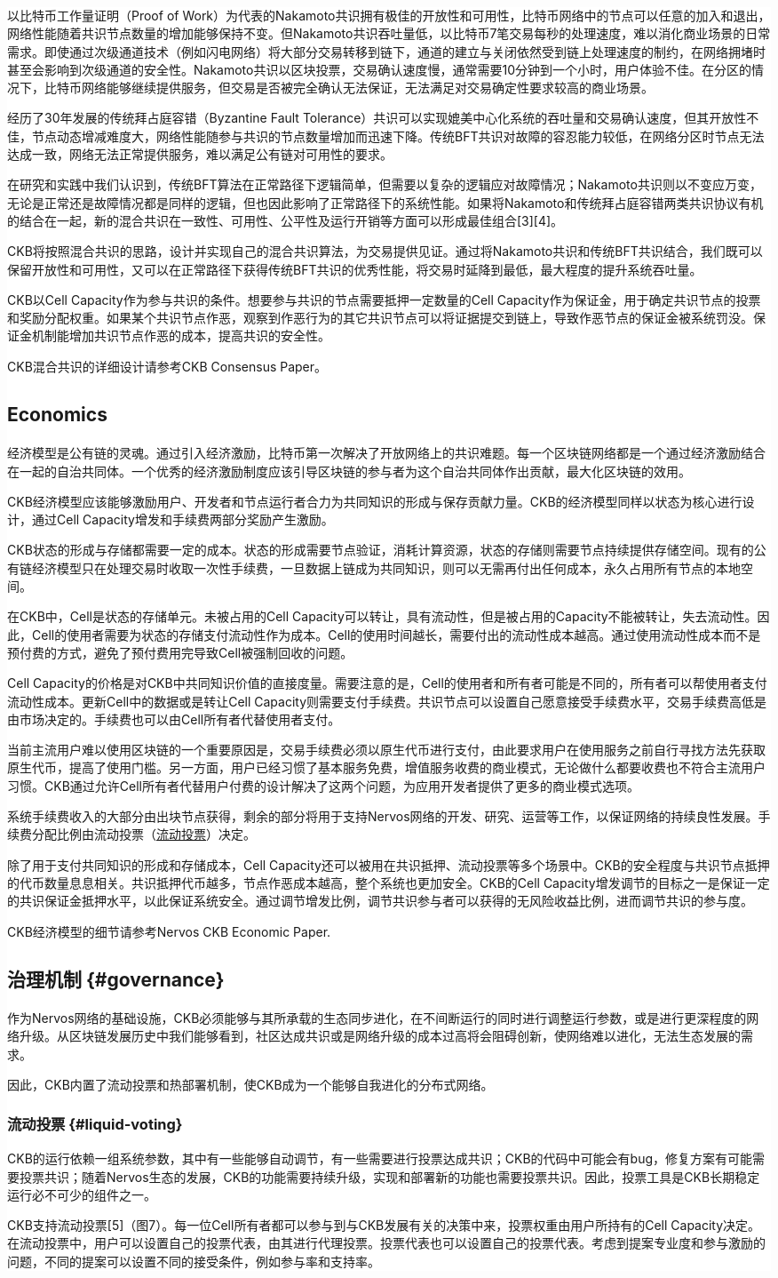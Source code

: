 以比特币工作量证明（Proof of Work）为代表的Nakamoto共识拥有极佳的开放性和可用性，比特币网络中的节点可以任意的加入和退出，网络性能随着共识节点数量的增加能够保持不变。但Nakamoto共识吞吐量低，以比特币7笔交易每秒的处理速度，难以消化商业场景的日常需求。即使通过次级通道技术（例如闪电网络）将大部分交易转移到链下，通道的建立与关闭依然受到链上处理速度的制约，在网络拥堵时甚至会影响到次级通道的安全性。Nakamoto共识以区块投票，交易确认速度慢，通常需要10分钟到一个小时，用户体验不佳。在分区的情况下，比特币网络能够继续提供服务，但交易是否被完全确认无法保证，无法满足对交易确定性要求较高的商业场景。

经历了30年发展的传统拜占庭容错（Byzantine Fault Tolerance）共识可以实现媲美中心化系统的吞吐量和交易确认速度，但其开放性不佳，节点动态增减难度大，网络性能随参与共识的节点数量增加而迅速下降。传统BFT共识对故障的容忍能力较低，在网络分区时节点无法达成一致，网络无法正常提供服务，难以满足公有链对可用性的要求。

在研究和实践中我们认识到，传统BFT算法在正常路径下逻辑简单，但需要以复杂的逻辑应对故障情况；Nakamoto共识则以不变应万变，无论是正常还是故障情况都是同样的逻辑，但也因此影响了正常路径下的系统性能。如果将Nakamoto和传统拜占庭容错两类共识协议有机的结合在一起，新的混合共识在一致性、可用性、公平性及运行开销等方面可以形成最佳组合[3][4]。

CKB将按照混合共识的思路，设计并实现自己的混合共识算法，为交易提供见证。通过将Nakamoto共识和传统BFT共识结合，我们既可以保留开放性和可用性，又可以在正常路径下获得传统BFT共识的优秀性能，将交易时延降到最低，最大程度的提升系统吞吐量。

CKB以Cell Capacity作为参与共识的条件。想要参与共识的节点需要抵押一定数量的Cell Capacity作为保证金，用于确定共识节点的投票和奖励分配权重。如果某个共识节点作恶，观察到作恶行为的其它共识节点可以将证据提交到链上，导致作恶节点的保证金被系统罚没。保证金机制能增加共识节点作恶的成本，提高共识的安全性。

CKB混合共识的详细设计请参考CKB Consensus Paper。

## Economics

经济模型是公有链的灵魂。通过引入经济激励，比特币第一次解决了开放网络上的共识难题。每一个区块链网络都是一个通过经济激励结合在一起的自治共同体。一个优秀的经济激励制度应该引导区块链的参与者为这个自治共同体作出贡献，最大化区块链的效用。

CKB经济模型应该能够激励用户、开发者和节点运行者合力为共同知识的形成与保存贡献力量。CKB的经济模型同样以状态为核心进行设计，通过Cell Capacity增发和手续费两部分奖励产生激励。

CKB状态的形成与存储都需要一定的成本。状态的形成需要节点验证，消耗计算资源，状态的存储则需要节点持续提供存储空间。现有的公有链经济模型只在处理交易时收取一次性手续费，一旦数据上链成为共同知识，则可以无需再付出任何成本，永久占用所有节点的本地空间。

在CKB中，Cell是状态的存储单元。未被占用的Cell Capacity可以转让，具有流动性，但是被占用的Capacity不能被转让，失去流动性。因此，Cell的使用者需要为状态的存储支付流动性作为成本。Cell的使用时间越长，需要付出的流动性成本越高。通过使用流动性成本而不是预付费的方式，避免了预付费用完导致Cell被强制回收的问题。

Cell Capacity的价格是对CKB中共同知识价值的直接度量。需要注意的是，Cell的使用者和所有者可能是不同的，所有者可以帮使用者支付流动性成本。更新Cell中的数据或是转让Cell Capacity则需要支付手续费。共识节点可以设置自己愿意接受手续费水平，交易手续费高低是由市场决定的。手续费也可以由Cell所有者代替使用者支付。

当前主流用户难以使用区块链的一个重要原因是，交易手续费必须以原生代币进行支付，由此要求用户在使用服务之前自行寻找方法先获取原生代币，提高了使用门槛。另一方面，用户已经习惯了基本服务免费，增值服务收费的商业模式，无论做什么都要收费也不符合主流用户习惯。CKB通过允许Cell所有者代替用户付费的设计解决了这两个问题，为应用开发者提供了更多的商业模式选项。

系统手续费收入的大部分由出块节点获得，剩余的部分将用于支持Nervos网络的开发、研究、运营等工作，以保证网络的持续良性发展。手续费分配比例由流动投票（[流动投票](#流动投票)）决定。

除了用于支付共同知识的形成和存储成本，Cell Capacity还可以被用在共识抵押、流动投票等多个场景中。CKB的安全程度与共识节点抵押的代币数量息息相关。共识抵押代币越多，节点作恶成本越高，整个系统也更加安全。CKB的Cell Capacity增发调节的目标之一是保证一定的共识保证金抵押水平，以此保证系统安全。通过调节增发比例，调节共识参与者可以获得的无风险收益比例，进而调节共识的参与度。

CKB经济模型的细节请参考Nervos CKB Economic Paper.

## 治理机制 {#governance}

作为Nervos网络的基础设施，CKB必须能够与其所承载的生态同步进化，在不间断运行的同时进行调整运行参数，或是进行更深程度的网络升级。从区块链发展历史中我们能够看到，社区达成共识或是网络升级的成本过高将会阻碍创新，使网络难以进化，无法生态发展的需求。

因此，CKB内置了流动投票和热部署机制，使CKB成为一个能够自我进化的分布式网络。

### 流动投票 {#liquid-voting}

CKB的运行依赖一组系统参数，其中有一些能够自动调节，有一些需要进行投票达成共识；CKB的代码中可能会有bug，修复方案有可能需要投票共识；随着Nervos生态的发展，CKB的功能需要持续升级，实现和部署新的功能也需要投票共识。因此，投票工具是CKB长期稳定运行必不可少的组件之一。

CKB支持流动投票[5]（图7）。每一位Cell所有者都可以参与到与CKB发展有关的决策中来，投票权重由用户所持有的Cell Capacity决定。在流动投票中，用户可以设置自己的投票代表，由其进行代理投票。投票代表也可以设置自己的投票代表。考虑到提案专业度和参与激励的问题，不同的提案可以设置不同的接受条件，例如参与率和支持率。
